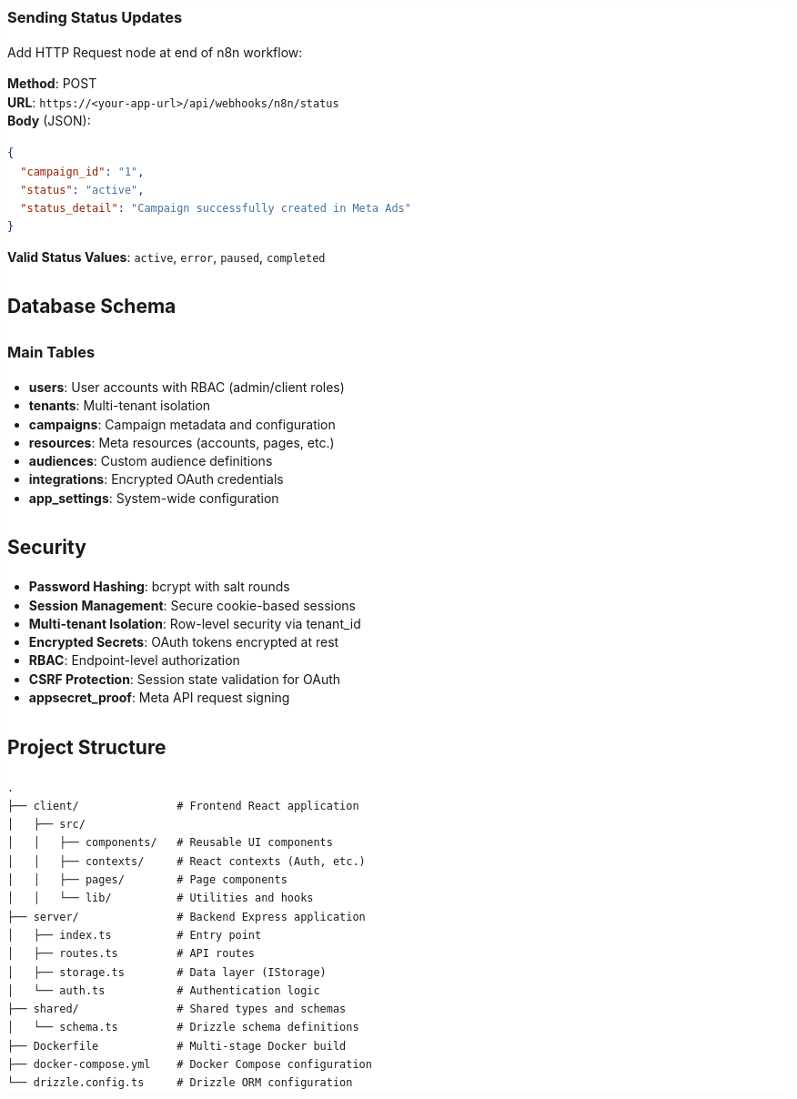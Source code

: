 ### Sending Status Updates

Add HTTP Request node at end of n8n workflow:

**Method**: POST  
**URL**: `https://<your-app-url>/api/webhooks/n8n/status`  
**Body** (JSON):
```json
{
  "campaign_id": "1",
  "status": "active",
  "status_detail": "Campaign successfully created in Meta Ads"
}
```

**Valid Status Values**: `active`, `error`, `paused`, `completed`

## Database Schema

### Main Tables

- **users**: User accounts with RBAC (admin/client roles)
- **tenants**: Multi-tenant isolation
- **campaigns**: Campaign metadata and configuration
- **resources**: Meta resources (accounts, pages, etc.)
- **audiences**: Custom audience definitions
- **integrations**: Encrypted OAuth credentials
- **app_settings**: System-wide configuration

## Security

- **Password Hashing**: bcrypt with salt rounds
- **Session Management**: Secure cookie-based sessions
- **Multi-tenant Isolation**: Row-level security via tenant_id
- **Encrypted Secrets**: OAuth tokens encrypted at rest
- **RBAC**: Endpoint-level authorization
- **CSRF Protection**: Session state validation for OAuth
- **appsecret_proof**: Meta API request signing

## Project Structure

```
.
├── client/               # Frontend React application
│   ├── src/
│   │   ├── components/   # Reusable UI components
│   │   ├── contexts/     # React contexts (Auth, etc.)
│   │   ├── pages/        # Page components
│   │   └── lib/          # Utilities and hooks
├── server/               # Backend Express application
│   ├── index.ts          # Entry point
│   ├── routes.ts         # API routes
│   ├── storage.ts        # Data layer (IStorage)
│   └── auth.ts           # Authentication logic
├── shared/               # Shared types and schemas
│   └── schema.ts         # Drizzle schema definitions
├── Dockerfile            # Multi-stage Docker build
├── docker-compose.yml    # Docker Compose configuration
└── drizzle.config.ts     # Drizzle ORM configuration
```
